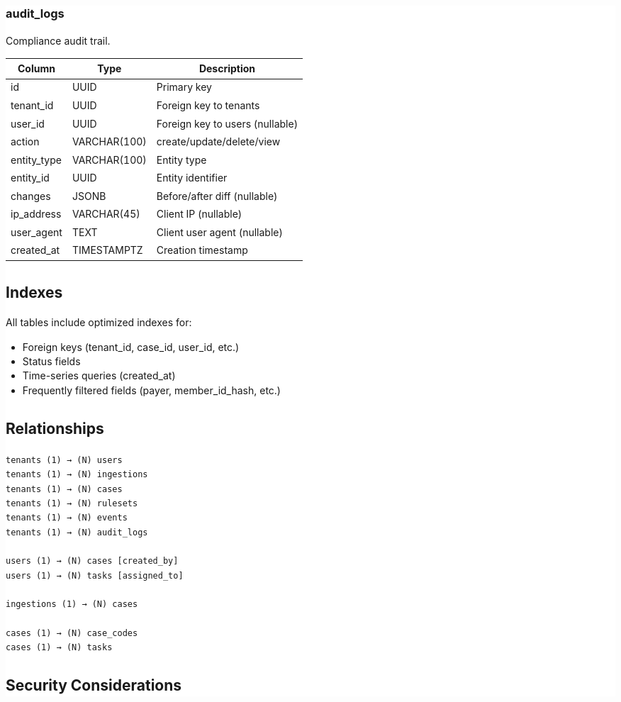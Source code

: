 ### audit_logs
Compliance audit trail.

| Column | Type | Description |
|--------|------|-------------|
| id | UUID | Primary key |
| tenant_id | UUID | Foreign key to tenants |
| user_id | UUID | Foreign key to users (nullable) |
| action | VARCHAR(100) | create/update/delete/view |
| entity_type | VARCHAR(100) | Entity type |
| entity_id | UUID | Entity identifier |
| changes | JSONB | Before/after diff (nullable) |
| ip_address | VARCHAR(45) | Client IP (nullable) |
| user_agent | TEXT | Client user agent (nullable) |
| created_at | TIMESTAMPTZ | Creation timestamp |

## Indexes

All tables include optimized indexes for:
- Foreign keys (tenant_id, case_id, user_id, etc.)
- Status fields
- Time-series queries (created_at)
- Frequently filtered fields (payer, member_id_hash, etc.)

## Relationships

```
tenants (1) → (N) users
tenants (1) → (N) ingestions
tenants (1) → (N) cases
tenants (1) → (N) rulesets
tenants (1) → (N) events
tenants (1) → (N) audit_logs

users (1) → (N) cases [created_by]
users (1) → (N) tasks [assigned_to]

ingestions (1) → (N) cases

cases (1) → (N) case_codes
cases (1) → (N) tasks
```

## Security Considerations
